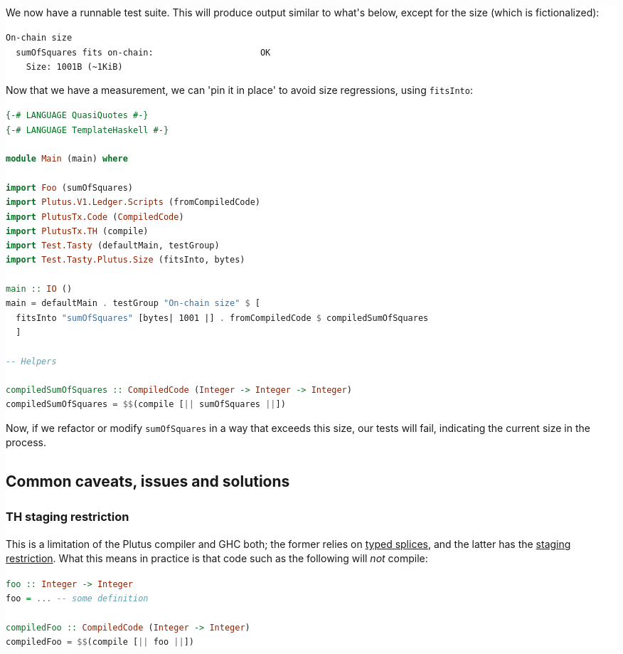We now have a runnable test suite. This will produce output similar to what's
below, except for the size (which is fictionalized):

```
On-chain size
  sumOfSquares fits on-chain:                     OK
    Size: 1001B (~1KiB)
```

Now that we have a measurement, we can 'pin it in place' to avoid size
regressions, using `fitsInto`:

```haskell
{-# LANGUAGE QuasiQuotes #-}
{-# LANGUAGE TemplateHaskell #-}

module Main (main) where

import Foo (sumOfSquares)
import Plutus.V1.Ledger.Scripts (fromCompiledCode)
import PlutusTx.Code (CompiledCode)
import PlutusTx.TH (compile)
import Test.Tasty (defaultMain, testGroup)
import Test.Tasty.Plutus.Size (fitsInto, bytes)

main :: IO ()
main = defaultMain . testGroup "On-chain size" $ [
  fitsInto "sumOfSquares" [bytes| 1001 |] . fromCompiledCode $ compiledSumOfSquares
  ]

-- Helpers

compiledSumOfSquares :: CompiledCode (Integer -> Integer -> Integer)
compiledSumOfSquares = $$(compile [|| sumOfSquares ||])
```

Now, if we refactor or modify `sumOfSquares` in a way that exceeds this size,
our tests will fail, indicating the current size in the process.

## Common caveats, issues and solutions

### TH staging restriction

This is a limitation of the Plutus compiler and GHC both; the former relies on
[typed splices][typed-splice], and the latter has the [staging
restriction][limitations-of-th]. What this means in practice is that code such
as the following will _not_ compile:

```haskell
foo :: Integer -> Integer
foo = ... -- some definition

compiledFoo :: CompiledCode (Integer -> Integer)
compiledFoo = $$(compile [|| foo ||])
```


[typed-splice]: https://markkarpov.com/tutorial/th.html#typed-expressions
[limitations-of-th]: https://markkarpov.com/tutorial/th.html#limitations-of-th